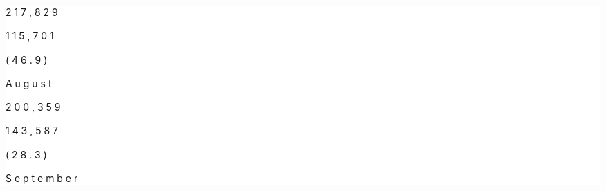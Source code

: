 2
1
7
,
8
2
9
 
1
1
5
,
7
0
1
 
(
4
6
.
9
)
 
A
u
g
u
s
t
 
2
0
0
,
3
5
9
 
1
4
3
,
5
8
7
 
(
2
8
.
3
)
 
S
e
p
t
e
m
b
e
r
 